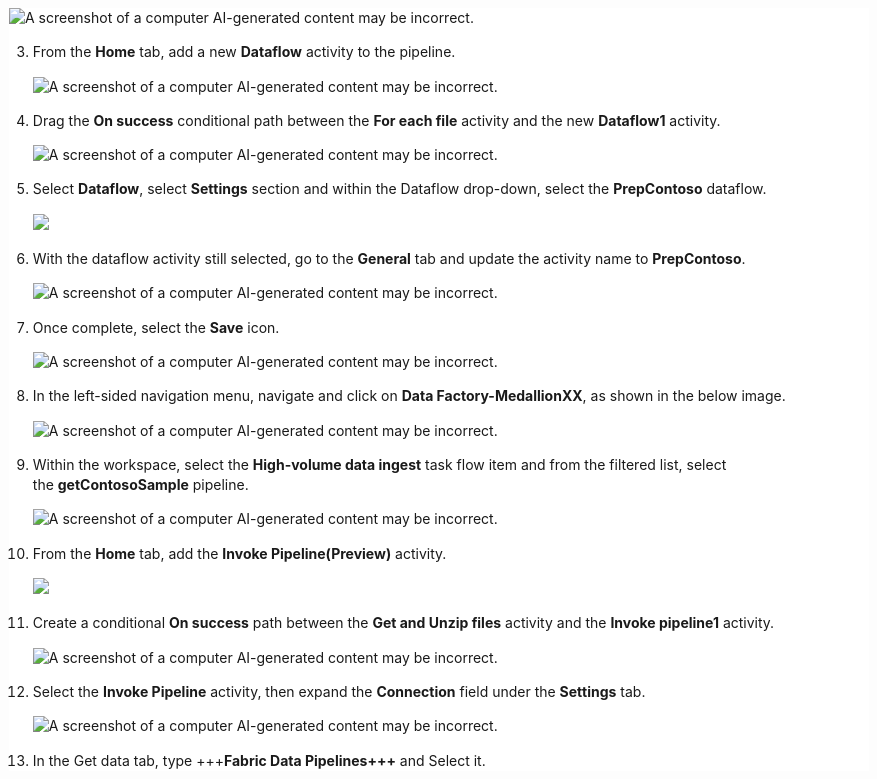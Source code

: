    ![A screenshot of a computer AI-generated content may be incorrect.](./media/image196.png)

3.  From the **Home** tab, add a new **Dataflow** activity to the
    pipeline.

    ![A screenshot of a computer AI-generated content may be incorrect.](./media/image197.png)

4.  Drag the **On success** conditional path between the **For each
    file** activity and the new **Dataflow1** activity.

     ![A screenshot of a computer AI-generated content may be incorrect.](./media/image198.png)

5.  Select **Dataflow**, select **Settings** section and within the
    Dataflow drop-down, select the **PrepContoso** dataflow.

     ![](./media/image199.png)

6.  With the dataflow activity still selected, go to the **General** tab
    and update the activity name to **PrepContoso**.

     ![A screenshot of a computer AI-generated content may be incorrect.](./media/image200.png)

7.  Once complete, select the **Save** icon.

    ![A screenshot of a computer AI-generated content may be incorrect.](./media/image201.png)

8.  In the left-sided navigation menu, navigate and click on **Data Factory-MedallionXX**, as shown in the below image.

     ![A screenshot of a computer AI-generated content may be incorrect.](./media/image202.png)

9.  Within the workspace, select the **High-volume data ingest** task
    flow item and from the filtered list, select
    the **getContosoSample** pipeline.

    ![A screenshot of a computer AI-generated content may be incorrect.](./media/image203.png)

10. From the **Home** tab, add the **Invoke Pipeline(Preview)** activity.

    ![](./media/image204.png)

11. Create a conditional **On success** path between the **Get and Unzip
    files** activity and the **Invoke pipeline1** activity.

    ![A screenshot of a computer AI-generated content may be incorrect.](./media/image205.png)

12. Select the **Invoke Pipeline** activity, then expand the
    **Connection** field under the **Settings** tab.

    ![A screenshot of a computer AI-generated content may be incorrect.](./media/image206.png)

4.  In the Get data tab, type +++**Fabric Data Pipelines+++** and Select
    it.
